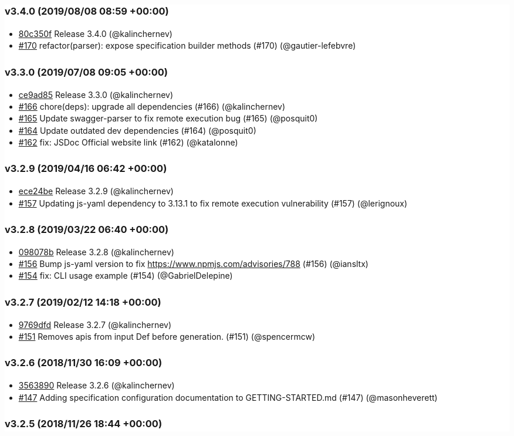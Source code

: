 ### v3.4.0 (2019/08/08 08:59 +00:00)

- [80c350f](https://github.com/Surnet/swagger-jsdoc/commit/80c350f9cf3b91bc9f4f905c9b16ab920a588157) Release 3.4.0 (@kalinchernev)
- [#170](https://github.com/Surnet/swagger-jsdoc/pull/170) refactor(parser): expose specification builder methods (#170) (@gautier-lefebvre)

### v3.3.0 (2019/07/08 09:05 +00:00)

- [ce9ad85](https://github.com/Surnet/swagger-jsdoc/commit/ce9ad851f305b047c563163f436b89a9119025e0) Release 3.3.0 (@kalinchernev)
- [#166](https://github.com/Surnet/swagger-jsdoc/pull/166) chore(deps): upgrade all dependencies (#166) (@kalinchernev)
- [#165](https://github.com/Surnet/swagger-jsdoc/pull/165) Update swagger-parser to fix remote execution bug (#165) (@posquit0)
- [#164](https://github.com/Surnet/swagger-jsdoc/pull/164) Update outdated dev dependencies (#164) (@posquit0)
- [#162](https://github.com/Surnet/swagger-jsdoc/pull/162) fix: JSDoc Official website link (#162) (@katalonne)

### v3.2.9 (2019/04/16 06:42 +00:00)

- [ece24be](https://github.com/Surnet/swagger-jsdoc/commit/ece24be07458d9a4ff1b8a1020a4581624bb0f7c) Release 3.2.9 (@kalinchernev)
- [#157](https://github.com/Surnet/swagger-jsdoc/pull/157) Updating js-yaml dependency to 3.13.1 to fix remote execution vulnerability (#157) (@lerignoux)

### v3.2.8 (2019/03/22 06:40 +00:00)

- [098078b](https://github.com/Surnet/swagger-jsdoc/commit/098078b469eb0655fdb4143a0e99ea43b547e2f8) Release 3.2.8 (@kalinchernev)
- [#156](https://github.com/Surnet/swagger-jsdoc/pull/156) Bump js-yaml version to fix https://www.npmjs.com/advisories/788 (#156) (@iansltx)
- [#154](https://github.com/Surnet/swagger-jsdoc/pull/154) fix: CLI usage example (#154) (@GabrielDelepine)

### v3.2.7 (2019/02/12 14:18 +00:00)

- [9769dfd](https://github.com/Surnet/swagger-jsdoc/commit/9769dfd4326fb079bc9a0520ac30495909bf7e9e) Release 3.2.7 (@kalinchernev)
- [#151](https://github.com/Surnet/swagger-jsdoc/pull/151) Removes apis from input Def before generation. (#151) (@spencermcw)

### v3.2.6 (2018/11/30 16:09 +00:00)

- [3563890](https://github.com/Surnet/swagger-jsdoc/commit/35638903cd84c11b58d0f980b3e3aeb0ee70e22f) Release 3.2.6 (@kalinchernev)
- [#147](https://github.com/Surnet/swagger-jsdoc/pull/147) Adding specification configuration documentation to GETTING-STARTED.md (#147) (@masonheverett)

### v3.2.5 (2018/11/26 18:44 +00:00)
